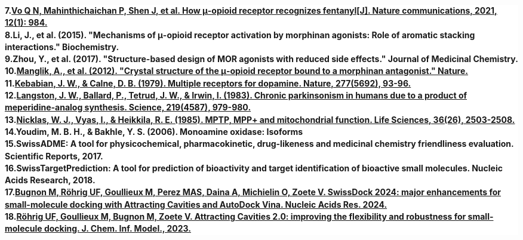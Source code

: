 **7.[Vo Q N, Mahinthichaichan P, Shen J, et al. How μ-opioid receptor recognizes fentanyl[J]. Nature communications, 2021, 12(1): 984.](https://www.nature.com/articles/s41467-021-21262-9)**  
**8.Li, J., et al. (2015). "Mechanisms of μ-opioid receptor activation by morphinan agonists: Role of aromatic stacking interactions." Biochemistry.**  
**9.Zhou, Y., et al. (2017). "Structure-based design of MOR agonists with reduced side effects." Journal of Medicinal Chemistry.**  
**10.[Manglik, A., et al. (2012). "Crystal structure of the μ-opioid receptor bound to a morphinan antagonist." Nature.](https://www.nature.com/articles/nature10954)**  
**11.[Kebabian, J. W., & Calne, D. B. (1979). Multiple receptors for dopamine. Nature, 277(5692), 93-96.](https://doi.org/10.1038/277093a0)**  
**12.[Langston, J. W., Ballard, P., Tetrud, J. W., & Irwin, I. (1983). Chronic parkinsonism in humans due to a product of meperidine-analog synthesis. Science, 219(4587), 979-980.](https://doi.org/10.1126/science.6823561)**  
**13.[Nicklas, W. J., Vyas, I., & Heikkila, R. E. (1985). MPTP, MPP+ and mitochondrial function. Life Sciences, 36(26), 2503-2508.](<https://doi.org/10.1016/0024-3205(85)90363-8>)**  
**14.Youdim, M. B. H., & Bakhle, Y. S. (2006). Monoamine oxidase: Isoforms**  
**15.SwissADME: A tool for physicochemical, pharmacokinetic, drug-likeness and medicinal chemistry friendliness evaluation. Scientific Reports, 2017.**  
**16.SwissTargetPrediction: A tool for prediction of bioactivity and target identification of bioactive small molecules. Nucleic Acids Research, 2018.**  
**17.[Bugnon M, Röhrig UF, Goullieux M, Perez MAS, Daina A, Michielin O, Zoete V. SwissDock 2024: major enhancements for small-molecule docking with Attracting Cavities and AutoDock Vina. Nucleic Acids Res. 2024.](https://doi.org/10.1093/nar/gkae300)**  
**18.[Röhrig UF, Goullieux M, Bugnon M, Zoete V. Attracting Cavities 2.0: improving the flexibility and robustness for small-molecule docking. J. Chem. Inf. Model., 2023.](https://pubs.acs.org/doi/10.1021/acs.jcim.3c00054)**
